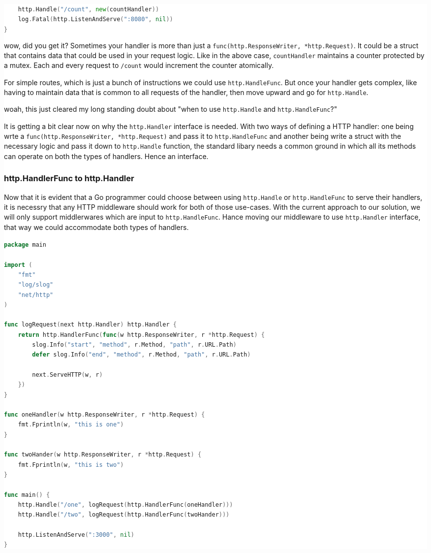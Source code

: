 ```go
	http.Handle("/count", new(countHandler))
	log.Fatal(http.ListenAndServe(":8080", nil))
}
```

wow, did you get it? Sometimes your handler is more than just a `func(http.ResponseWriter, *http.Request)`. It could be a struct that contains data that could be used in your request logic. Like in the above case, `countHandler` maintains a counter protected by a mutex. Each and every request to `/count` would increment the counter atomically.

For simple routes, which is just a bunch of instructions we could use `http.HandleFunc`. But once your handler gets complex, like having to maintain data that is common to all requests of the handler, then move upward and go for `http.Handle`.

woah, this just cleared my long standing doubt about "when to use `http.Handle` and `http.HandleFunc`?"

It is getting a bit clear now on why the `http.Handler` interface is needed. With two ways of defining a HTTP handler: one being wrte a `func(http.ResponseWriter, *http.Request)` and pass it to `http.HandleFunc` and another being write a struct with the necessary logic and pass it down to `http.Handle` function, the standard libary needs a common ground in which all its methods can operate on both the types of handlers. Hence an interface.

### http.HandlerFunc to http.Handler

Now that it is evident that a Go programmer could choose between using `http.Handle` or `http.HandleFunc` to serve their handlers, it is necessry that any HTTP middleware should work for both of those use-cases. With the current approach to our solution, we will only support middlerwares which are input to `http.HandleFunc`. Hance moving our middleware to use `http.Handler` interface, that way we could accommodate both types of handlers.

```go
package main

import (
	"fmt"
	"log/slog"
	"net/http"
)

func logRequest(next http.Handler) http.Handler {
	return http.HandlerFunc(func(w http.ResponseWriter, r *http.Request) {
		slog.Info("start", "method", r.Method, "path", r.URL.Path)
		defer slog.Info("end", "method", r.Method, "path", r.URL.Path)

		next.ServeHTTP(w, r)
	})
}

func oneHandler(w http.ResponseWriter, r *http.Request) {
	fmt.Fprintln(w, "this is one")
}

func twoHander(w http.ResponseWriter, r *http.Request) {
	fmt.Fprintln(w, "this is two")
}

func main() {
	http.Handle("/one", logRequest(http.HandlerFunc(oneHandler)))
	http.Handle("/two", logRequest(http.HandlerFunc(twoHander)))

	http.ListenAndServe(":3000", nil)
}
```
